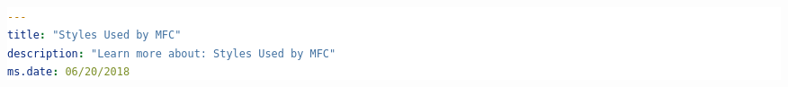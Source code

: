 ```yaml
---
title: "Styles Used by MFC"
description: "Learn more about: Styles Used by MFC"
ms.date: 06/20/2018
```